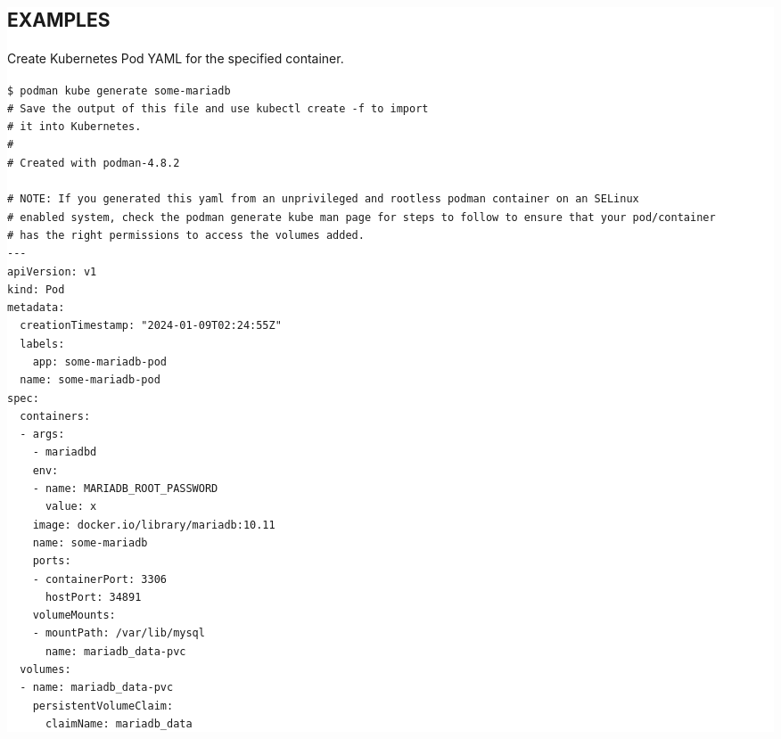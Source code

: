 ##  EXAMPLES

Create Kubernetes Pod YAML for the specified container.

    $ podman kube generate some-mariadb
    # Save the output of this file and use kubectl create -f to import
    # it into Kubernetes.
    #
    # Created with podman-4.8.2

    # NOTE: If you generated this yaml from an unprivileged and rootless podman container on an SELinux
    # enabled system, check the podman generate kube man page for steps to follow to ensure that your pod/container
    # has the right permissions to access the volumes added.
    ---
    apiVersion: v1
    kind: Pod
    metadata:
      creationTimestamp: "2024-01-09T02:24:55Z"
      labels:
        app: some-mariadb-pod
      name: some-mariadb-pod
    spec:
      containers:
      - args:
        - mariadbd
        env:
        - name: MARIADB_ROOT_PASSWORD
          value: x
        image: docker.io/library/mariadb:10.11
        name: some-mariadb
        ports:
        - containerPort: 3306
          hostPort: 34891
        volumeMounts:
        - mountPath: /var/lib/mysql
          name: mariadb_data-pvc
      volumes:
      - name: mariadb_data-pvc
        persistentVolumeClaim:
          claimName: mariadb_data
